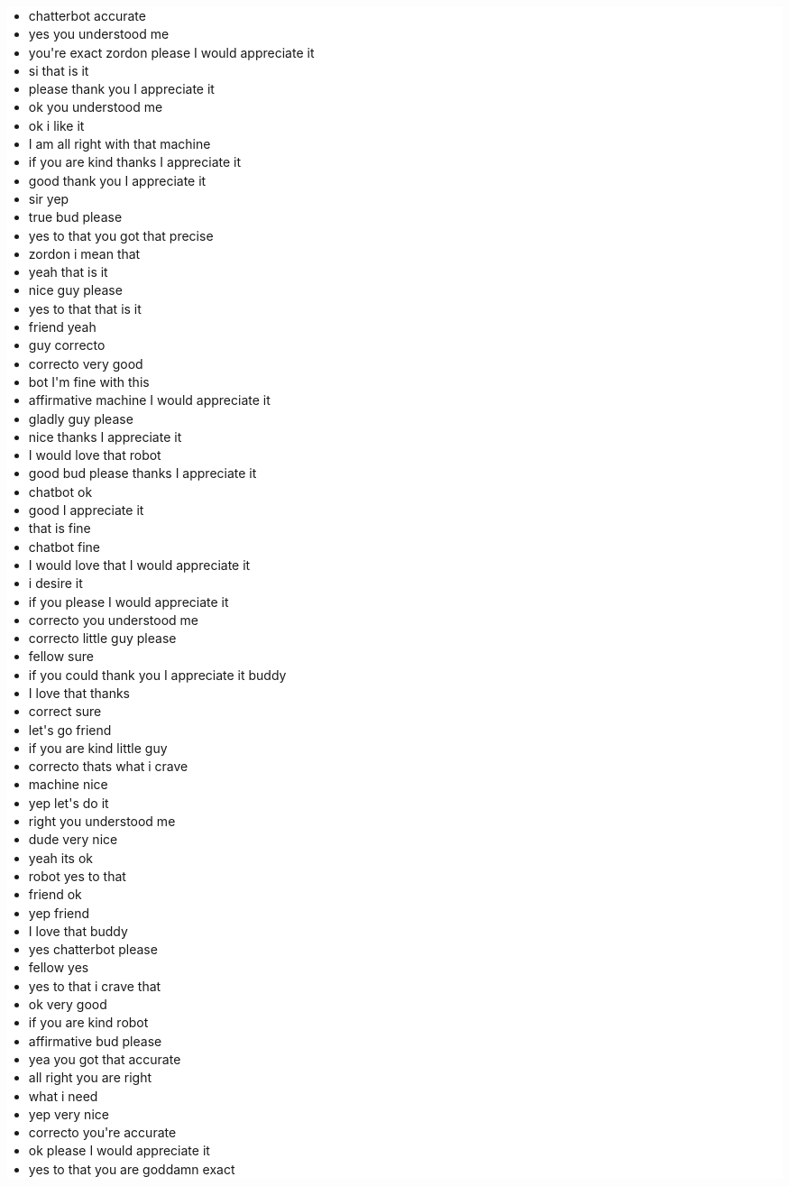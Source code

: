 - chatterbot accurate
- yes you understood me
- you're exact zordon please I would appreciate it
- si that is it
- please thank you I appreciate it
- ok you understood me
- ok i like it
- I am all right with that machine
- if you are kind thanks I appreciate it
- good thank you I appreciate it
- sir yep
- true bud please
- yes to that you got that precise
- zordon i mean that
- yeah that is it
- nice guy please
- yes to that that is it
- friend yeah
- guy correcto
- correcto very good
- bot I'm fine with this
- affirmative machine I would appreciate it
- gladly guy please
- nice thanks I appreciate it
- I would love that robot
- good bud please thanks I appreciate it
- chatbot ok
- good I appreciate it
- that is fine
- chatbot fine
- I would love that I would appreciate it
- i desire it
- if you please I would appreciate it
- correcto you understood me
- correcto little guy please
- fellow sure
- if you could thank you I appreciate it buddy
- I love that thanks
- correct sure
- let's go friend
- if you are kind little guy
- correcto thats what i crave
- machine nice
- yep let's do it
- right you understood me
- dude very nice
- yeah its ok
- robot yes to that
- friend ok
- yep friend
- I love that buddy
- yes chatterbot please
- fellow yes
- yes to that i crave that
- ok very good
- if you are kind robot
- affirmative bud please
- yea you got that accurate
- all right you are right
- what i need
- yep very nice
- correcto you're accurate
- ok please I would appreciate it
- yes to that you are goddamn exact